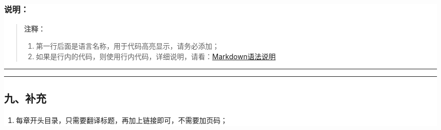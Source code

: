 ### **说明：**

> **注释：**
> 
> 1. 第一行后面是语言名称，用于代码高亮显示，请务必添加；
> 2. 如果是行内的代码，则使用行内代码，详细说明，请看：[Markdown语法说明](http://wowubuntu.com/markdown/index.html#code)

---
---

## 九、补充
1. 每章开头目录，只需要翻译标题，再加上链接即可，不需要加页码；

